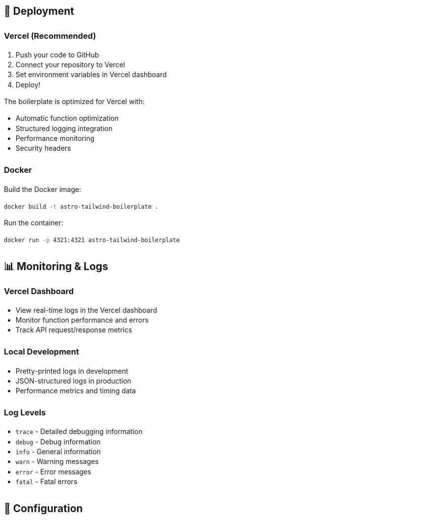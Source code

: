 ## 🚀 Deployment

### Vercel (Recommended)

1. Push your code to GitHub
2. Connect your repository to Vercel
3. Set environment variables in Vercel dashboard
4. Deploy!

The boilerplate is optimized for Vercel with:

- Automatic function optimization
- Structured logging integration
- Performance monitoring
- Security headers

### Docker

Build the Docker image:

```bash
docker build -t astro-tailwind-boilerplate .
```

Run the container:

```bash
docker run -p 4321:4321 astro-tailwind-boilerplate
```

## 📊 Monitoring & Logs

### Vercel Dashboard

- View real-time logs in the Vercel dashboard
- Monitor function performance and errors
- Track API request/response metrics

### Local Development

- Pretty-printed logs in development
- JSON-structured logs in production
- Performance metrics and timing data

### Log Levels

- `trace` - Detailed debugging information
- `debug` - Debug information
- `info` - General information
- `warn` - Warning messages
- `error` - Error messages
- `fatal` - Fatal errors

## 🔧 Configuration
